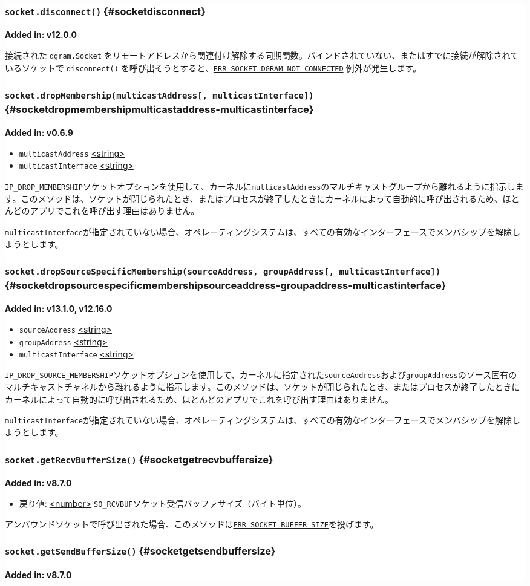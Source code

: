 ### `socket.disconnect()` {#socketdisconnect}

**Added in: v12.0.0**

接続された `dgram.Socket` をリモートアドレスから関連付け解除する同期関数。バインドされていない、またはすでに接続が解除されているソケットで `disconnect()` を呼び出そうとすると、[`ERR_SOCKET_DGRAM_NOT_CONNECTED`](/ja/nodejs/api/errors#err_socket_dgram_not_connected) 例外が発生します。


### `socket.dropMembership(multicastAddress[, multicastInterface])` {#socketdropmembershipmulticastaddress-multicastinterface}

**Added in: v0.6.9**

- `multicastAddress` [\<string\>](https://developer.mozilla.org/en-US/docs/Web/JavaScript/Data_structures#String_type)
- `multicastInterface` [\<string\>](https://developer.mozilla.org/en-US/docs/Web/JavaScript/Data_structures#String_type)

`IP_DROP_MEMBERSHIP`ソケットオプションを使用して、カーネルに`multicastAddress`のマルチキャストグループから離れるように指示します。このメソッドは、ソケットが閉じられたとき、またはプロセスが終了したときにカーネルによって自動的に呼び出されるため、ほとんどのアプリでこれを呼び出す理由はありません。

`multicastInterface`が指定されていない場合、オペレーティングシステムは、すべての有効なインターフェースでメンバシップを解除しようとします。

### `socket.dropSourceSpecificMembership(sourceAddress, groupAddress[, multicastInterface])` {#socketdropsourcespecificmembershipsourceaddress-groupaddress-multicastinterface}

**Added in: v13.1.0, v12.16.0**

- `sourceAddress` [\<string\>](https://developer.mozilla.org/en-US/docs/Web/JavaScript/Data_structures#String_type)
- `groupAddress` [\<string\>](https://developer.mozilla.org/en-US/docs/Web/JavaScript/Data_structures#String_type)
- `multicastInterface` [\<string\>](https://developer.mozilla.org/en-US/docs/Web/JavaScript/Data_structures#String_type)

`IP_DROP_SOURCE_MEMBERSHIP`ソケットオプションを使用して、カーネルに指定された`sourceAddress`および`groupAddress`のソース固有のマルチキャストチャネルから離れるように指示します。このメソッドは、ソケットが閉じられたとき、またはプロセスが終了したときにカーネルによって自動的に呼び出されるため、ほとんどのアプリでこれを呼び出す理由はありません。

`multicastInterface`が指定されていない場合、オペレーティングシステムは、すべての有効なインターフェースでメンバシップを解除しようとします。

### `socket.getRecvBufferSize()` {#socketgetrecvbuffersize}

**Added in: v8.7.0**

- 戻り値: [\<number\>](https://developer.mozilla.org/en-US/docs/Web/JavaScript/Data_structures#Number_type) `SO_RCVBUF`ソケット受信バッファサイズ（バイト単位）。

アンバウンドソケットで呼び出された場合、このメソッドは[`ERR_SOCKET_BUFFER_SIZE`](/ja/nodejs/api/errors#err_socket_buffer_size)を投げます。

### `socket.getSendBufferSize()` {#socketgetsendbuffersize}

**Added in: v8.7.0**

